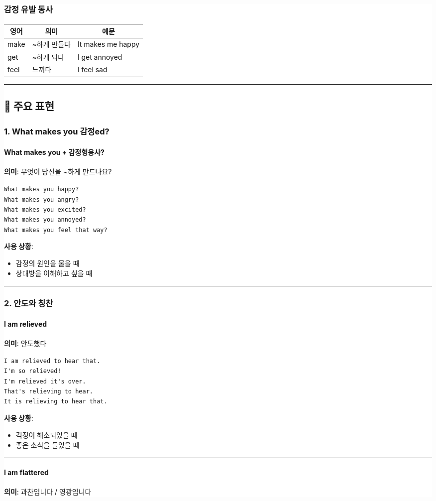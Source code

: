 ### 감정 유발 동사

| 영어 | 의미 | 예문 |
|------|------|------|
| make | ~하게 만들다 | It makes me happy |
| get | ~하게 되다 | I get annoyed |
| feel | 느끼다 | I feel sad |

---

## 💬 주요 표현

### 1. What makes you 감정ed?

#### What makes you + 감정형용사?
**의미**: 무엇이 당신을 ~하게 만드나요?

```markdown
What makes you happy?
What makes you angry?
What makes you excited?
What makes you annoyed?
What makes you feel that way?
```

**사용 상황**:
- 감정의 원인을 물을 때
- 상대방을 이해하고 싶을 때

---

### 2. 안도와 칭찬

#### I am relieved
**의미**: 안도했다

```markdown
I am relieved to hear that.
I'm so relieved!
I'm relieved it's over.
That's relieving to hear.
It is relieving to hear that.
```

**사용 상황**:
- 걱정이 해소되었을 때
- 좋은 소식을 들었을 때

---

#### I am flattered
**의미**: 과찬입니다 / 영광입니다
